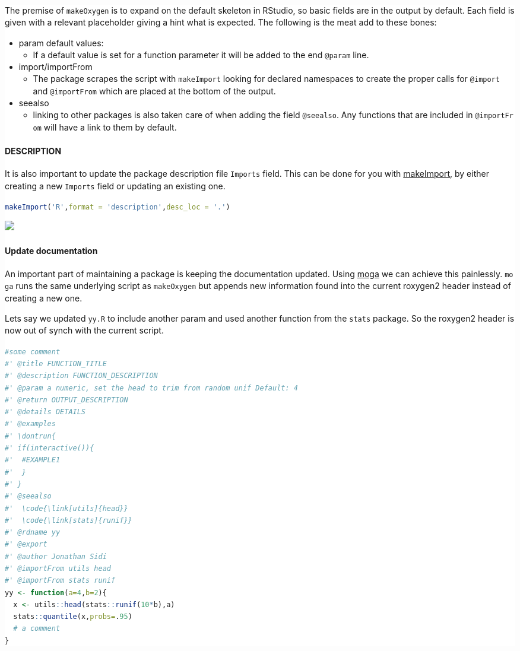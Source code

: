 The premise of `makeOxygen` is to expand on the default skeleton in RStudio, so basic fields are in the output by default. Each field is given with a relevant placeholder giving a hint what is expected. The following is the meat add to these bones:

  - param default values:
    - If a default value is set for a function parameter it will be added to the end  `@param` line.
  - import/importFrom
    - The package scrapes the script with `makeImport` looking for declared namespaces to create the proper calls for `@import` and `@importFrom` which are placed at the bottom of the output.
  - seealso
    - linking to other packages is also taken care of when adding the field `@seealso`. Any functions that are included in `@importFrom` will have a link to them by default.

####  DESCRIPTION

It is also important to update the package description file `Imports` field. This can be done for you with [makeImport](https://metrumresearchgroup.github.io/sinew/makeimport.html#description), by either creating a new `Imports` field or updating an existing one.

```r
makeImport('R',format = 'description',desc_loc = '.')
```

![](https://github.com/metrumresearchgroup/sinew/blob/gh-pages/Miscellaneous/makeimport_test.gif?raw=true)

#### Update documentation

An important part of maintaining a package is keeping the documentation updated. Using [moga](https://metrumresearchgroup.github.io/sinew/moga.html) we can achieve this painlessly. `moga` runs the same underlying script as `makeOxygen` but appends new information found into the current roxygen2 header instead of creating a new one.

Lets say we updated `yy.R` to include another param and used another function from the `stats` package. So the roxygen2 header is now out of synch with the current script.

```r
#some comment
#' @title FUNCTION_TITLE
#' @description FUNCTION_DESCRIPTION
#' @param a numeric, set the head to trim from random unif Default: 4
#' @return OUTPUT_DESCRIPTION
#' @details DETAILS
#' @examples 
#' \dontrun{
#' if(interactive()){
#'  #EXAMPLE1
#'  }
#' }
#' @seealso 
#'  \code{\link[utils]{head}}
#'  \code{\link[stats]{runif}}
#' @rdname yy
#' @export 
#' @author Jonathan Sidi
#' @importFrom utils head
#' @importFrom stats runif
yy <- function(a=4,b=2){
  x <- utils::head(stats::runif(10*b),a)
  stats::quantile(x,probs=.95)
  # a comment
}
```
